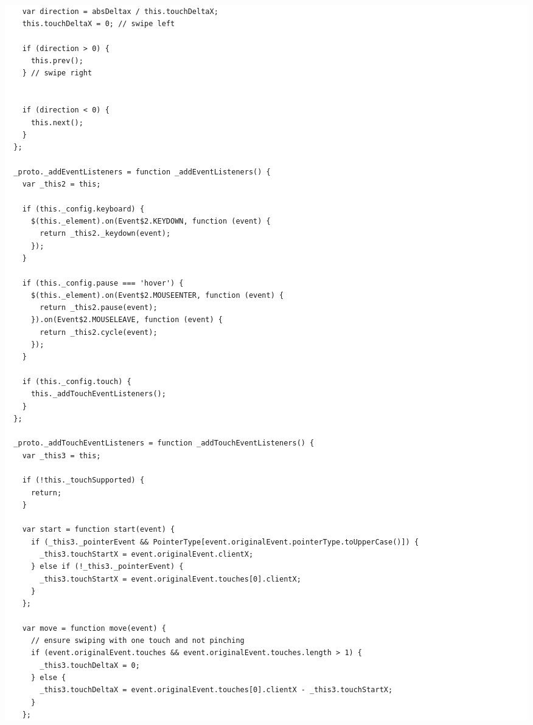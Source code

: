         var direction = absDeltax / this.touchDeltaX;
        this.touchDeltaX = 0; // swipe left
  
        if (direction > 0) {
          this.prev();
        } // swipe right
  
  
        if (direction < 0) {
          this.next();
        }
      };
  
      _proto._addEventListeners = function _addEventListeners() {
        var _this2 = this;
  
        if (this._config.keyboard) {
          $(this._element).on(Event$2.KEYDOWN, function (event) {
            return _this2._keydown(event);
          });
        }
  
        if (this._config.pause === 'hover') {
          $(this._element).on(Event$2.MOUSEENTER, function (event) {
            return _this2.pause(event);
          }).on(Event$2.MOUSELEAVE, function (event) {
            return _this2.cycle(event);
          });
        }
  
        if (this._config.touch) {
          this._addTouchEventListeners();
        }
      };
  
      _proto._addTouchEventListeners = function _addTouchEventListeners() {
        var _this3 = this;
  
        if (!this._touchSupported) {
          return;
        }
  
        var start = function start(event) {
          if (_this3._pointerEvent && PointerType[event.originalEvent.pointerType.toUpperCase()]) {
            _this3.touchStartX = event.originalEvent.clientX;
          } else if (!_this3._pointerEvent) {
            _this3.touchStartX = event.originalEvent.touches[0].clientX;
          }
        };
  
        var move = function move(event) {
          // ensure swiping with one touch and not pinching
          if (event.originalEvent.touches && event.originalEvent.touches.length > 1) {
            _this3.touchDeltaX = 0;
          } else {
            _this3.touchDeltaX = event.originalEvent.touches[0].clientX - _this3.touchStartX;
          }
        };
  